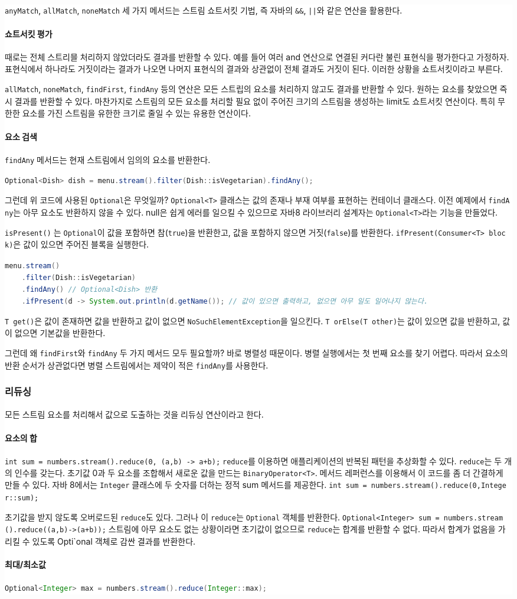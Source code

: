 `anyMatch`, `allMatch`, `noneMatch` 세 가지 메서드는 스트림 쇼트서킷 기법, 즉 자바의 `&&`, `||`와 같은 연산을 활용한다.

#### 쇼트서킷 평가

때로는 전체 스트리믈 처리하지 않았더라도 결과를 반환할 수 있다. 예를 들어 여러 and 연산으로 연결된 커다란 불린 표현식을 평가한다고 가정하자. 표현식에서 하나라도 거짓이라는 결과가 나오면 나머지 표현식의 결과와 상관없이 전체 결과도 거짓이 된다. 이러한 상황을 쇼트서킷이라고 부른다.

`allMatch`, `noneMatch`, `findFirst`, `findAny` 등의 연산은 모든 스트립의 요소를 처리하지 않고도 결과를 반환할 수 있다. 원하는 요소를 찾았으면 즉시 결과를 반환할 수 있다. 마찬가지로 스트림의 모든 요소를 처리할 필요 없이 주어진 크기의 스트림을 생성하는 limit도 쇼트서킷 연산이다. 특히 무한한 요소를 가진 스트림을 유한한 크기로 줄일 수 있는 유용한 연산이다.

#### 요소 검색

`findAny` 메서드는 현재 스트림에서 임의의 요소를 반환한다.

```java
Optional<Dish> dish = menu.stream().filter(Dish::isVegetarian).findAny();
```

그런데 위 코드에 사용된 `Optional`은 무엇일까? `Optional<T>` 클래스는 값의 존재나 부재 여부를 표현하는 컨테이너 클래스다. 이전 예제에서 `findAny`는 아무 요소도 반환하지 않을 수 있다. null은 쉽게 에러를 일으킬 수 있으므로 자바8 라이브러리 설계자는 `Optional<T>`라는 기능을 만들었다.

`isPresent()` 는 `Optional`이 값을 포함하면 참(`true`)을 반환한고, 값을 포함하지 않으면 거짓(`false`)를 반환한다.
`ifPresent(Consumer<T> block)`은 값이 있으면 주어진 블록을 실행한다. 

```java
menu.stream()
    .filter(Dish::isVegetarian)
    .findAny() // Optional<Dish> 반환 
    .ifPresent(d -> System.out.println(d.getName()); // 값이 있으면 출력하고, 없으면 아무 일도 일어나지 않는다. 
```

`T get()`은 값이 존재하면 값을 반환하고 값이 없으면 `NoSuchElementException`을 일으킨다.
`T orElse(T other)`는 값이 있으면 값을 반환하고, 값이 없으면 기본값을 반환한다.

그런데 왜 `findFirst`와 `findAny` 두 가지 메서드 모두 필요할까? 바로 병렬성 때문이다. 병렬 실행에서는 첫 번째 요소를 찾기 어렵다. 따라서 요소의 반환 순서가 상관없다면 병렬 스트림에서는 제약이 적은 `findAny`를 사용한다.

### 리듀싱

모든 스트림 요소를 처리해서 값으로 도출하는 것을 리듀싱 연산이라고 한다.

#### 요소의 합

`int sum = numbers.stream().reduce(0, (a,b) -> a+b);` `reduce`를 이용하면 애플리케이션의 반복된 패턴을 추상화할 수 있다. `reduce`는 두 개의 인수를 갖는다. 초기값 0과 두 요소를 조합해서 새로운 값을 만드는 `BinaryOperator<T>`. 메서드 레퍼런스를 이용해서 이 코드를 좀 더 간결하게 만들 수 있다. 자바 8에서는 `Integer` 클래스에 두 숫자를 더하는 정적 sum 메서드를 제공한다. `int sum = numbers.stream().reduce(0,Integer::sum);`

초기값을 받지 않도록 오버로드된 `reduce`도 있다. 그러나 이 `reduce`는 `Optional` 객체를 반환한다. `Optional<Integer> sum = numbers.stream().reduce((a,b)->(a+b));` 스트림에 아무 요소도 없는 상황이라면 초기값이 없으므로 `reduce`는 합계를 반환할 수 없다. 따라서 합계가 없음을 가리킬 수 있도록 Opti`onal 객체로 감싼 결과를 반환한다.

#### 최대/최소값

```java
Optional<Integer> max = numbers.stream().reduce(Integer::max);
```
